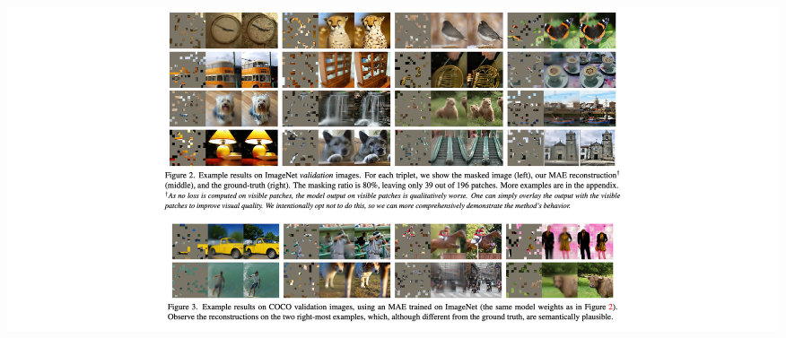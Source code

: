 <div align=center><img src="/assets/MAE-2022-03-04-09-35-50.png" alt="MAE-2022-03-04-09-35-50" style="zoom:50%;" /></div>

<div align=center><img src="/assets/MAE-2022-03-04-09-36-14.png" alt="MAE-2022-03-04-09-36-14" style="zoom:50%;" /></div>
